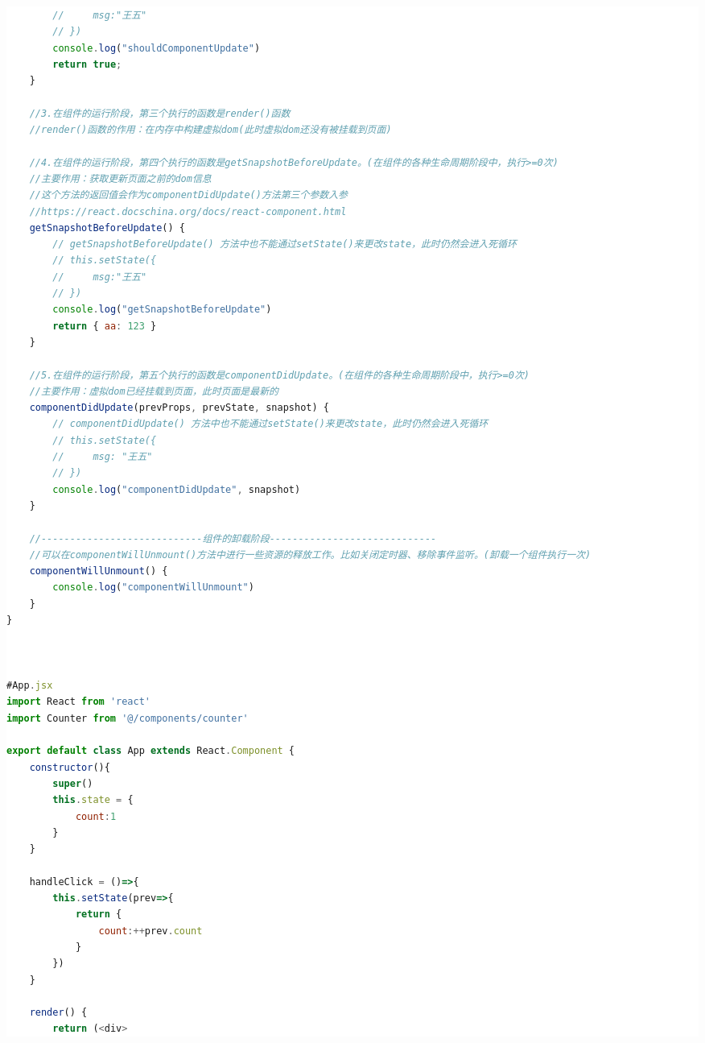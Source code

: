 ```javascript
        //     msg:"王五"
        // })
        console.log("shouldComponentUpdate")
        return true;
    }

    //3.在组件的运行阶段，第三个执行的函数是render()函数
    //render()函数的作用：在内存中构建虚拟dom(此时虚拟dom还没有被挂载到页面)

    //4.在组件的运行阶段，第四个执行的函数是getSnapshotBeforeUpdate。(在组件的各种生命周期阶段中，执行>=0次)
    //主要作用：获取更新页面之前的dom信息
    //这个方法的返回值会作为componentDidUpdate()方法第三个参数入参
    //https://react.docschina.org/docs/react-component.html
    getSnapshotBeforeUpdate() {
        // getSnapshotBeforeUpdate() 方法中也不能通过setState()来更改state，此时仍然会进入死循环
        // this.setState({
        //     msg:"王五"
        // })
        console.log("getSnapshotBeforeUpdate")
        return { aa: 123 }
    }

    //5.在组件的运行阶段，第五个执行的函数是componentDidUpdate。(在组件的各种生命周期阶段中，执行>=0次)
    //主要作用：虚拟dom已经挂载到页面，此时页面是最新的
    componentDidUpdate(prevProps, prevState, snapshot) {
        // componentDidUpdate() 方法中也不能通过setState()来更改state，此时仍然会进入死循环
        // this.setState({
        //     msg: "王五"
        // })
        console.log("componentDidUpdate", snapshot)
    }

    //----------------------------组件的卸载阶段-----------------------------
    //可以在componentWillUnmount()方法中进行一些资源的释放工作。比如关闭定时器、移除事件监听。(卸载一个组件执行一次)
    componentWillUnmount() {
        console.log("componentWillUnmount")
    }
}



#App.jsx
import React from 'react'
import Counter from '@/components/counter'

export default class App extends React.Component {
    constructor(){
        super()
        this.state = {
            count:1
        }
    }

    handleClick = ()=>{
        this.setState(prev=>{
            return {
                count:++prev.count
            }
        })
    }

    render() {
        return (<div>
```